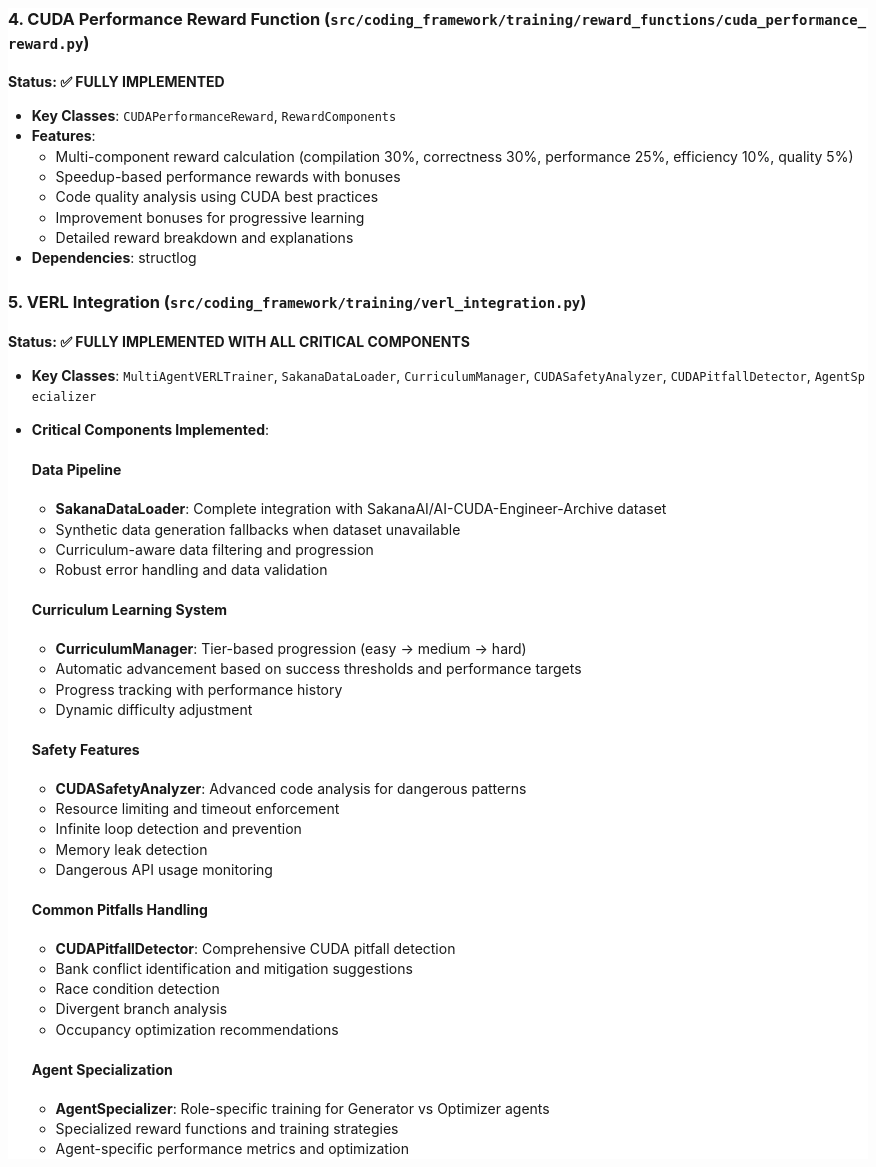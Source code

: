 ### 4. CUDA Performance Reward Function (`src/coding_framework/training/reward_functions/cuda_performance_reward.py`)
**Status: ✅ FULLY IMPLEMENTED**
- **Key Classes**: `CUDAPerformanceReward`, `RewardComponents`
- **Features**:
  - Multi-component reward calculation (compilation 30%, correctness 30%, performance 25%, efficiency 10%, quality 5%)
  - Speedup-based performance rewards with bonuses
  - Code quality analysis using CUDA best practices
  - Improvement bonuses for progressive learning
  - Detailed reward breakdown and explanations
- **Dependencies**: structlog

### 5. VERL Integration (`src/coding_framework/training/verl_integration.py`)
**Status: ✅ FULLY IMPLEMENTED WITH ALL CRITICAL COMPONENTS**
- **Key Classes**: `MultiAgentVERLTrainer`, `SakanaDataLoader`, `CurriculumManager`, `CUDASafetyAnalyzer`, `CUDAPitfallDetector`, `AgentSpecializer`
- **Critical Components Implemented**:
  
  #### Data Pipeline
  - **SakanaDataLoader**: Complete integration with SakanaAI/AI-CUDA-Engineer-Archive dataset
  - Synthetic data generation fallbacks when dataset unavailable
  - Curriculum-aware data filtering and progression
  - Robust error handling and data validation
  
  #### Curriculum Learning System
  - **CurriculumManager**: Tier-based progression (easy → medium → hard)
  - Automatic advancement based on success thresholds and performance targets
  - Progress tracking with performance history
  - Dynamic difficulty adjustment
  
  #### Safety Features
  - **CUDASafetyAnalyzer**: Advanced code analysis for dangerous patterns
  - Resource limiting and timeout enforcement
  - Infinite loop detection and prevention
  - Memory leak detection
  - Dangerous API usage monitoring
  
  #### Common Pitfalls Handling
  - **CUDAPitfallDetector**: Comprehensive CUDA pitfall detection
  - Bank conflict identification and mitigation suggestions
  - Race condition detection
  - Divergent branch analysis
  - Occupancy optimization recommendations
  
  #### Agent Specialization
  - **AgentSpecializer**: Role-specific training for Generator vs Optimizer agents
  - Specialized reward functions and training strategies
  - Agent-specific performance metrics and optimization
  